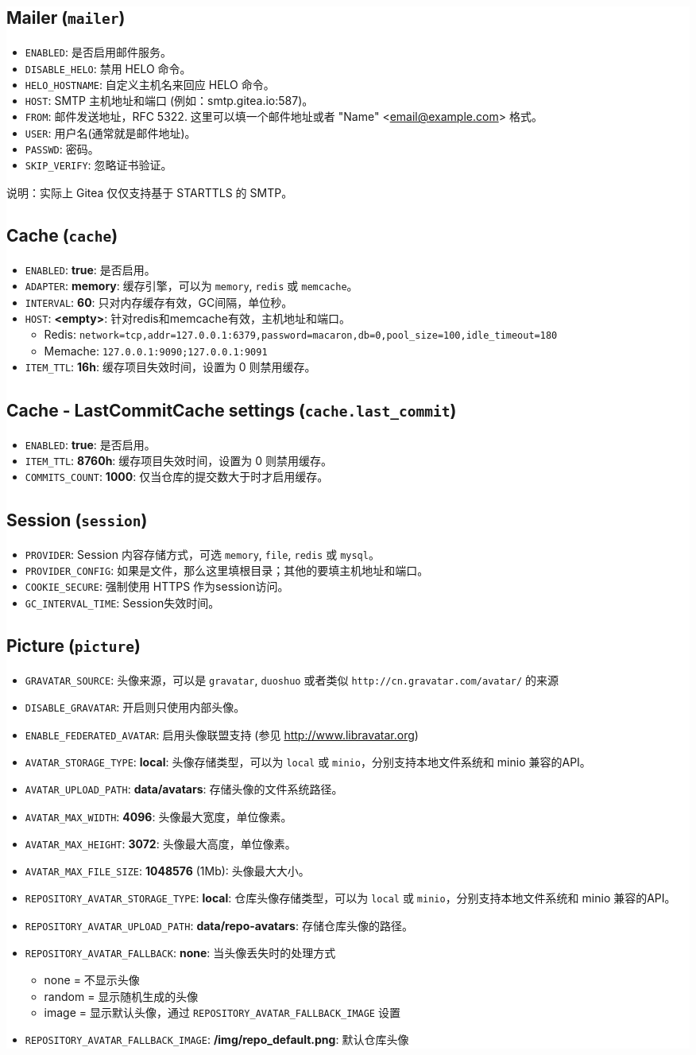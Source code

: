 ## Mailer (`mailer`)

- `ENABLED`: 是否启用邮件服务。
- `DISABLE_HELO`: 禁用 HELO 命令。
- `HELO_HOSTNAME`: 自定义主机名来回应 HELO 命令。
- `HOST`: SMTP 主机地址和端口 (例如：smtp.gitea.io:587)。
- `FROM`: 邮件发送地址，RFC 5322. 这里可以填一个邮件地址或者 "Name" \<email@example.com\> 格式。
- `USER`: 用户名(通常就是邮件地址)。
- `PASSWD`: 密码。
- `SKIP_VERIFY`: 忽略证书验证。

说明：实际上 Gitea 仅仅支持基于 STARTTLS 的 SMTP。

## Cache (`cache`)

- `ENABLED`: **true**: 是否启用。
- `ADAPTER`: **memory**: 缓存引擎，可以为 `memory`, `redis` 或 `memcache`。
- `INTERVAL`: **60**: 只对内存缓存有效，GC间隔，单位秒。
- `HOST`: **\<empty\>**: 针对redis和memcache有效，主机地址和端口。
    - Redis: `network=tcp,addr=127.0.0.1:6379,password=macaron,db=0,pool_size=100,idle_timeout=180`
    - Memache: `127.0.0.1:9090;127.0.0.1:9091`
- `ITEM_TTL`: **16h**: 缓存项目失效时间，设置为 0 则禁用缓存。

## Cache - LastCommitCache settings (`cache.last_commit`)

- `ENABLED`: **true**: 是否启用。
- `ITEM_TTL`: **8760h**: 缓存项目失效时间，设置为 0 则禁用缓存。
- `COMMITS_COUNT`: **1000**: 仅当仓库的提交数大于时才启用缓存。

## Session (`session`)

- `PROVIDER`: Session 内容存储方式，可选 `memory`, `file`, `redis` 或 `mysql`。
- `PROVIDER_CONFIG`: 如果是文件，那么这里填根目录；其他的要填主机地址和端口。
- `COOKIE_SECURE`: 强制使用 HTTPS 作为session访问。
- `GC_INTERVAL_TIME`: Session失效时间。

## Picture (`picture`)

- `GRAVATAR_SOURCE`: 头像来源，可以是 `gravatar`, `duoshuo` 或者类似 `http://cn.gravatar.com/avatar/` 的来源
- `DISABLE_GRAVATAR`: 开启则只使用内部头像。
- `ENABLE_FEDERATED_AVATAR`: 启用头像联盟支持 (参见 http://www.libravatar.org)

- `AVATAR_STORAGE_TYPE`: **local**: 头像存储类型，可以为 `local` 或 `minio`，分别支持本地文件系统和 minio 兼容的API。
- `AVATAR_UPLOAD_PATH`: **data/avatars**: 存储头像的文件系统路径。
- `AVATAR_MAX_WIDTH`: **4096**: 头像最大宽度，单位像素。
- `AVATAR_MAX_HEIGHT`: **3072**: 头像最大高度，单位像素。
- `AVATAR_MAX_FILE_SIZE`: **1048576** (1Mb): 头像最大大小。

- `REPOSITORY_AVATAR_STORAGE_TYPE`: **local**: 仓库头像存储类型，可以为 `local` 或 `minio`，分别支持本地文件系统和 minio 兼容的API。
- `REPOSITORY_AVATAR_UPLOAD_PATH`: **data/repo-avatars**: 存储仓库头像的路径。
- `REPOSITORY_AVATAR_FALLBACK`: **none**: 当头像丢失时的处理方式
  - none = 不显示头像
  - random = 显示随机生成的头像
  - image = 显示默认头像，通过 `REPOSITORY_AVATAR_FALLBACK_IMAGE` 设置
- `REPOSITORY_AVATAR_FALLBACK_IMAGE`: **/img/repo_default.png**: 默认仓库头像

